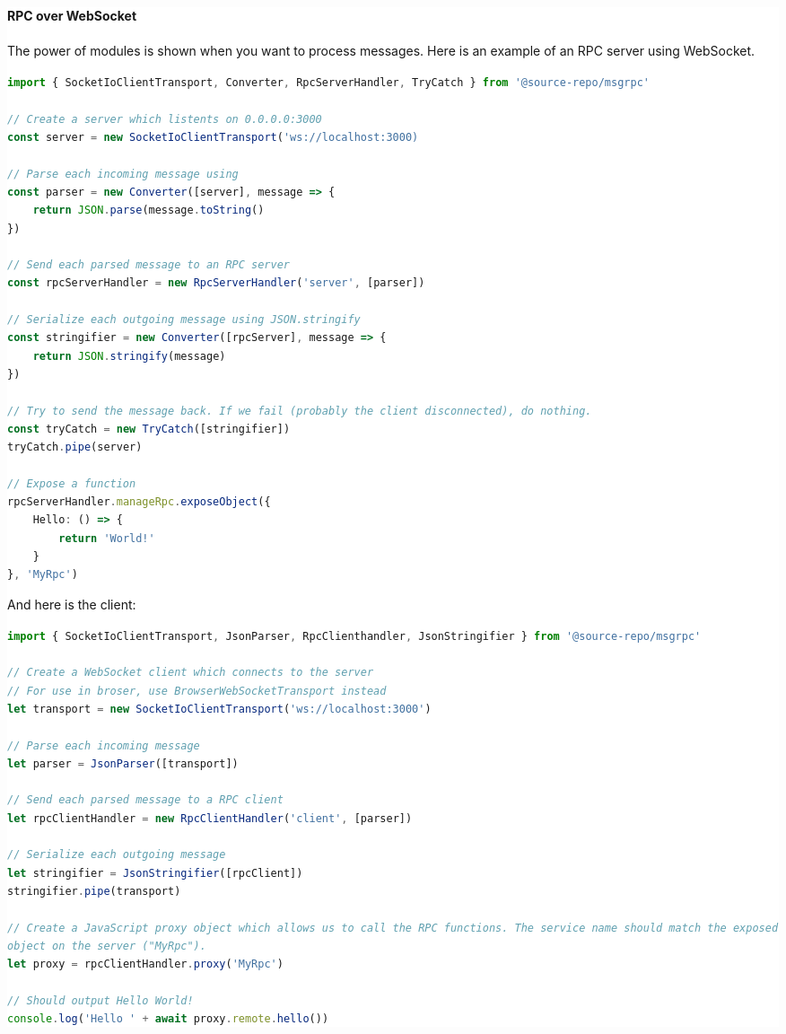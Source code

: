 #### RPC over WebSocket

The power of modules is shown when you want to process messages. Here is an example of an RPC server using WebSocket.

```typescript
import { SocketIoClientTransport, Converter, RpcServerHandler, TryCatch } from '@source-repo/msgrpc'

// Create a server which listents on 0.0.0.0:3000
const server = new SocketIoClientTransport('ws://localhost:3000)

// Parse each incoming message using
const parser = new Converter([server], message => {
    return JSON.parse(message.toString()
})

// Send each parsed message to an RPC server
const rpcServerHandler = new RpcServerHandler('server', [parser])

// Serialize each outgoing message using JSON.stringify
const stringifier = new Converter([rpcServer], message => {
    return JSON.stringify(message)
})

// Try to send the message back. If we fail (probably the client disconnected), do nothing.
const tryCatch = new TryCatch([stringifier])
tryCatch.pipe(server)

// Expose a function
rpcServerHandler.manageRpc.exposeObject({
    Hello: () => {
        return 'World!'
    }
}, 'MyRpc')
```

And here is the client:

```typescript
import { SocketIoClientTransport, JsonParser, RpcClienthandler, JsonStringifier } from '@source-repo/msgrpc'

// Create a WebSocket client which connects to the server
// For use in broser, use BrowserWebSocketTransport instead
let transport = new SocketIoClientTransport('ws://localhost:3000')

// Parse each incoming message
let parser = JsonParser([transport])

// Send each parsed message to a RPC client
let rpcClientHandler = new RpcClientHandler('client', [parser])

// Serialize each outgoing message
let stringifier = JsonStringifier([rpcClient])
stringifier.pipe(transport)

// Create a JavaScript proxy object which allows us to call the RPC functions. The service name should match the exposed object on the server ("MyRpc").
let proxy = rpcClientHandler.proxy('MyRpc')

// Should output Hello World!
console.log('Hello ' + await proxy.remote.hello())
```